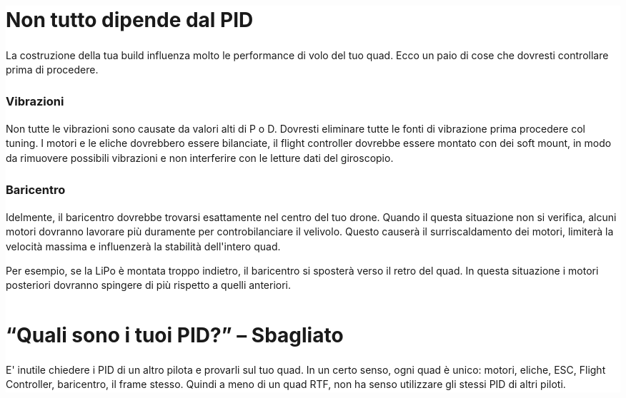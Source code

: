 # Non tutto dipende dal PID

La costruzione della tua build influenza molto le performance di volo del tuo quad. Ecco un paio di cose che dovresti controllare prima di procedere.

### Vibrazioni

Non tutte le vibrazioni sono causate da valori alti di P o D. Dovresti eliminare tutte le fonti di vibrazione prima procedere col tuning. I motori e le eliche dovrebbero essere bilanciate, il flight controller dovrebbe essere montato con dei soft mount, in modo da rimuovere possibili vibrazioni e non interferire con le letture dati del giroscopio. 

### Baricentro

Idelmente, il baricentro dovrebbe trovarsi esattamente nel centro del tuo drone. Quando il questa situazione non si verifica, alcuni motori dovranno lavorare più duramente per controbilanciare il velivolo. Questo causerà il surriscaldamento dei motori, limiterà la velocità massima e influenzerà la stabilità dell'intero quad.

Per esempio, se la LiPo è montata troppo indietro, il baricentro si sposterà verso il retro del quad. In questa situazione i motori posteriori dovranno spingere di più rispetto a quelli anteriori.

# “Quali sono i tuoi PID?” – Sbagliato

E' inutile chiedere i PID di un altro pilota e provarli sul tuo quad. In un certo senso, ogni quad è unico: motori, eliche, ESC, Flight Controller, baricentro, il frame stesso. Quindi a meno di un quad RTF, non ha senso utilizzare gli stessi PID di altri piloti. 

